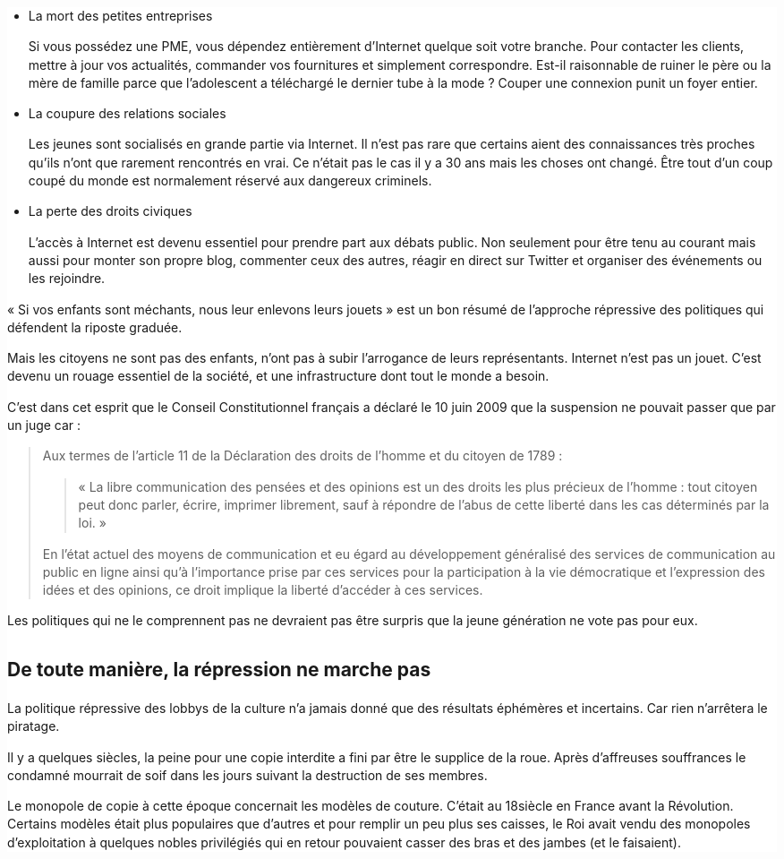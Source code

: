 -   La mort des petites entreprises

    Si vous possédez une PME, vous dépendez entièrement d’Internet quelque soit votre branche. Pour contacter les clients, mettre à jour vos actualités, commander vos fournitures et simplement correspondre. Est-il raisonnable de ruiner le père ou la mère de famille parce que l’adolescent a téléchargé le dernier tube à la mode ? Couper une connexion punit un foyer entier.

-   La coupure des relations sociales

    Les jeunes sont socialisés en grande partie via Internet. Il n’est pas rare que certains aient des connaissances très proches qu’ils n’ont que rarement rencontrés en vrai. Ce n’était pas le cas il y a 30 ans mais les choses ont changé. Être tout d’un coup coupé du monde est normalement réservé aux dangereux criminels.

-   La perte des droits civiques

    L’accès à Internet est devenu essentiel pour prendre part aux débats public. Non seulement pour être tenu au courant mais aussi pour monter son propre blog, commenter ceux des autres, réagir en direct sur Twitter et organiser des événements ou les rejoindre.

« Si vos enfants sont méchants, nous leur enlevons leurs jouets » est un bon résumé de l’approche répressive des politiques qui défendent la riposte graduée.

Mais les citoyens ne sont pas des enfants, n’ont pas à subir l’arrogance de leurs représentants. Internet n’est pas un jouet. C’est devenu un rouage essentiel de la société, et une infrastructure dont tout le monde a besoin.

C’est dans cet esprit que le Conseil Constitutionnel français a déclaré le 10 juin 2009 que la suspension ne pouvait passer que par un juge car :

> Aux termes de l’article 11 de la Déclaration des droits de l’homme et du citoyen de 1789 :
>
> > « La libre communication des pensées et des opinions est un des droits les plus précieux de l’homme : tout citoyen peut donc parler, écrire, imprimer librement, sauf à répondre de l’abus de cette liberté dans les cas déterminés par la loi. »
>
> En l’état actuel des moyens de communication et eu égard au développement généralisé des services de communication au public en ligne ainsi qu’à l’importance prise par ces services pour la participation à la vie démocratique et l’expression des idées et des opinions, ce droit implique la liberté d’accéder à ces services.

Les politiques qui ne le comprennent pas ne devraient pas être surpris que la jeune génération ne vote pas pour eux.

De toute manière, la répression ne marche pas
---------------------------------------------

La politique répressive des lobbys de la culture n’a jamais donné que des résultats éphémères et incertains. Car rien n’arrêtera le piratage.

Il y a quelques siècles, la peine pour une copie interdite a fini par être le supplice de la roue. Après d’affreuses souffrances le condamné mourrait de soif dans les jours suivant la destruction de ses membres.

Le monopole de copie à cette époque concernait les modèles de couture. C’était au 18siècle en France avant la Révolution. Certains modèles était plus populaires que d’autres et pour remplir un peu plus ses caisses, le Roi avait vendu des monopoles d’exploitation à quelques nobles privilégiés qui en retour pouvaient casser des bras et des jambes (et le faisaient).
